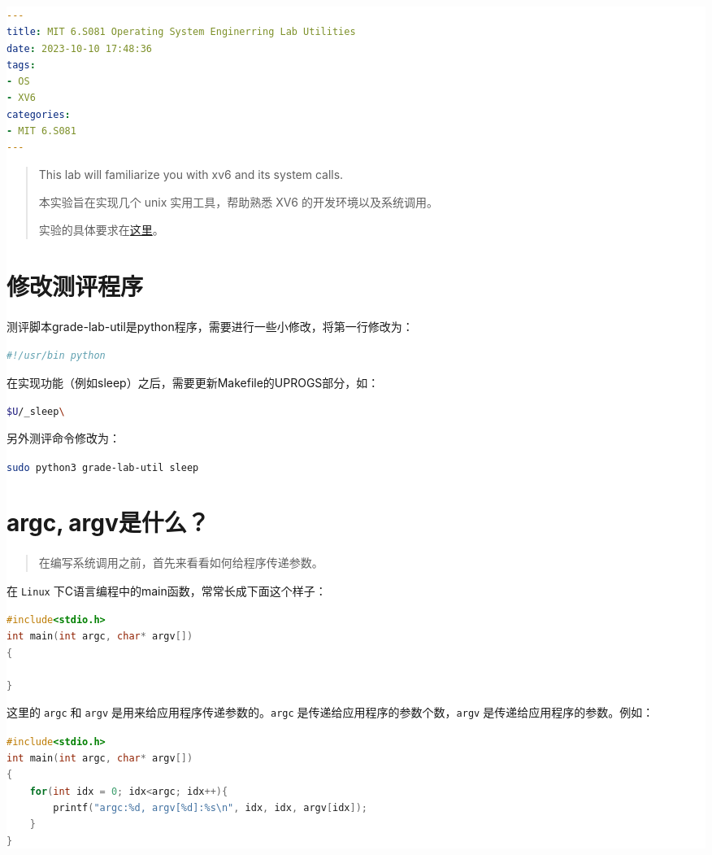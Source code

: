```yaml
---
title: MIT 6.S081 Operating System Enginerring Lab Utilities
date: 2023-10-10 17:48:36
tags:
- OS
- XV6
categories:
- MIT 6.S081
---
```


> This lab will familiarize you with xv6 and its system calls.
>
> 本实验旨在实现几个 unix 实用工具，帮助熟悉 XV6 的开发环境以及系统调用。
>
> 实验的具体要求在[这里](https://pdos.csail.mit.edu/6.828/2021/labs/util.html)。

# 修改测评程序

测评脚本grade-lab-util是python程序，需要进行一些小修改，将第一行修改为：

```python
#!/usr/bin python
```

在实现功能（例如sleep）之后，需要更新Makefile的UPROGS部分，如：

```bash
$U/_sleep\
```

另外测评命令修改为：

```bash
sudo python3 grade-lab-util sleep
```



# argc, argv是什么？
> 在编写系统调用之前，首先来看看如何给程序传递参数。

在 `Linux` 下C语言编程中的main函数，常常长成下面这个样子：

```c
#include<stdio.h>
int main(int argc, char* argv[])
{
    
}
```

这里的 `argc` 和 `argv` 是用来给应用程序传递参数的。`argc` 是传递给应用程序的参数个数，`argv` 是传递给应用程序的参数。例如：

```c
#include<stdio.h>
int main(int argc, char* argv[])
{
    for(int idx = 0; idx<argc; idx++){
        printf("argc:%d, argv[%d]:%s\n", idx, idx, argv[idx]);
    }
}
```
